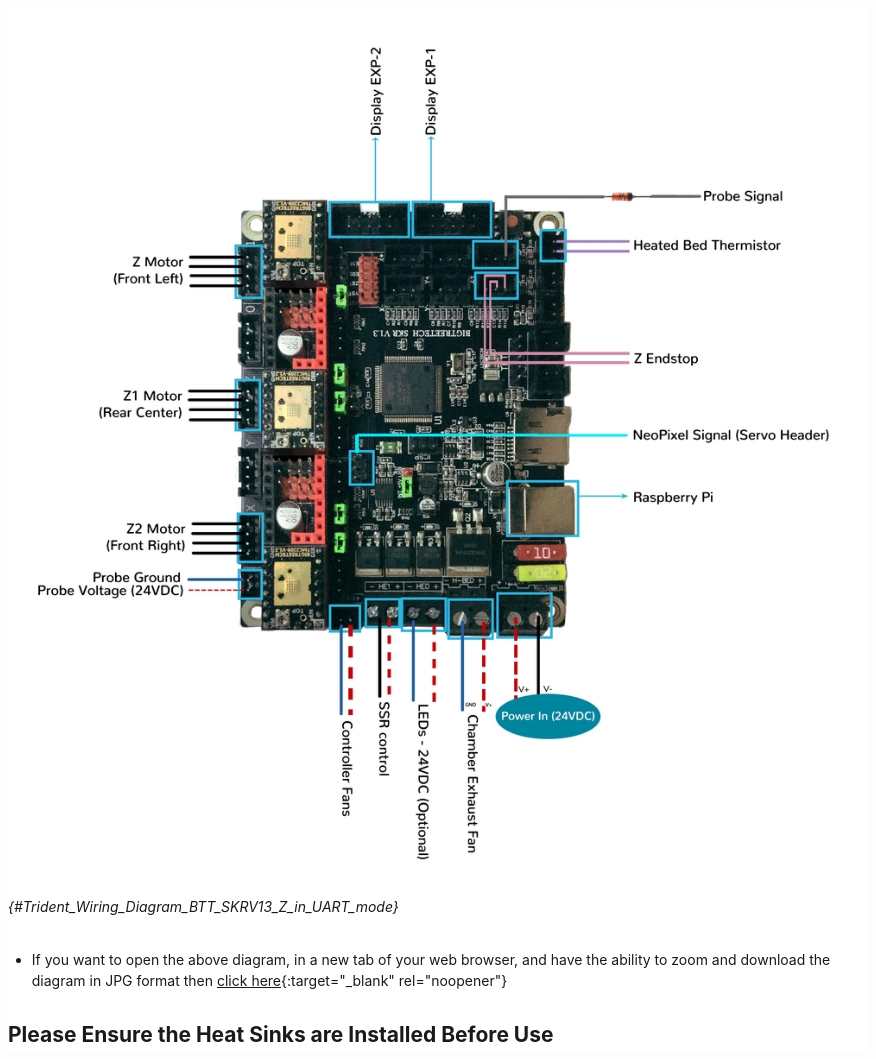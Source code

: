###### ![](./images/Trident_Wiring_Diagram_BTT_SKRV1.3_Z_in_UART_mode_150.jpg) {#Trident_Wiring_Diagram_BTT_SKRV13_Z_in_UART_mode}

* <span class="fs_percent_110">If you want to open the above diagram, in a new tab of your web browser, and have the ability to zoom and download the diagram in JPG format then [click here](./images/Trident_Wiring_Diagram_BTT_SKRV1.3_Z_in_UART_mode_150.jpg){:target="_blank" rel="noopener"}</span>

## Please Ensure the Heat Sinks are Installed Before Use
